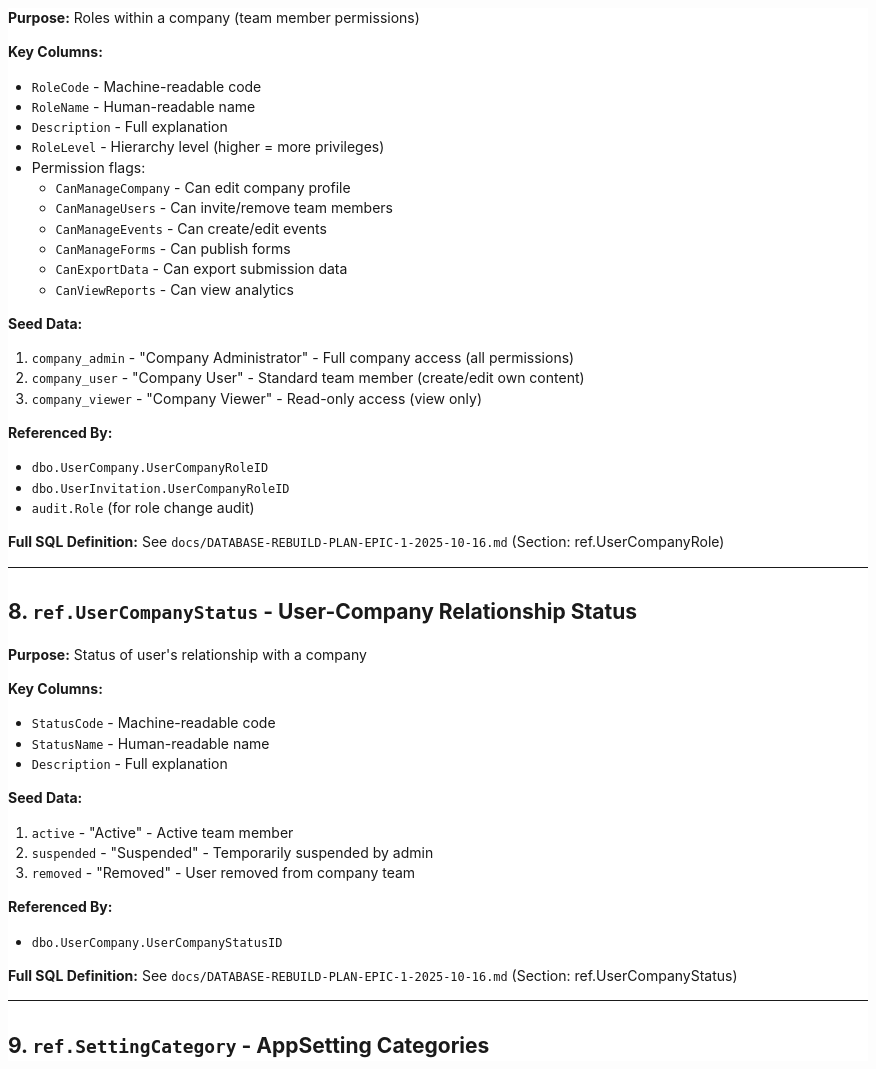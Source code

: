 **Purpose:** Roles within a company (team member permissions)

**Key Columns:**
- `RoleCode` - Machine-readable code
- `RoleName` - Human-readable name
- `Description` - Full explanation
- `RoleLevel` - Hierarchy level (higher = more privileges)
- Permission flags:
  - `CanManageCompany` - Can edit company profile
  - `CanManageUsers` - Can invite/remove team members
  - `CanManageEvents` - Can create/edit events
  - `CanManageForms` - Can publish forms
  - `CanExportData` - Can export submission data
  - `CanViewReports` - Can view analytics

**Seed Data:**
1. `company_admin` - "Company Administrator" - Full company access (all permissions)
2. `company_user` - "Company User" - Standard team member (create/edit own content)
3. `company_viewer` - "Company Viewer" - Read-only access (view only)

**Referenced By:**
- `dbo.UserCompany.UserCompanyRoleID`
- `dbo.UserInvitation.UserCompanyRoleID`
- `audit.Role` (for role change audit)

**Full SQL Definition:** See `docs/DATABASE-REBUILD-PLAN-EPIC-1-2025-10-16.md` (Section: ref.UserCompanyRole)

---

## 8. `ref.UserCompanyStatus` - User-Company Relationship Status

**Purpose:** Status of user's relationship with a company

**Key Columns:**
- `StatusCode` - Machine-readable code
- `StatusName` - Human-readable name
- `Description` - Full explanation

**Seed Data:**
1. `active` - "Active" - Active team member
2. `suspended` - "Suspended" - Temporarily suspended by admin
3. `removed` - "Removed" - User removed from company team

**Referenced By:**
- `dbo.UserCompany.UserCompanyStatusID`

**Full SQL Definition:** See `docs/DATABASE-REBUILD-PLAN-EPIC-1-2025-10-16.md` (Section: ref.UserCompanyStatus)

---

## 9. `ref.SettingCategory` - AppSetting Categories
